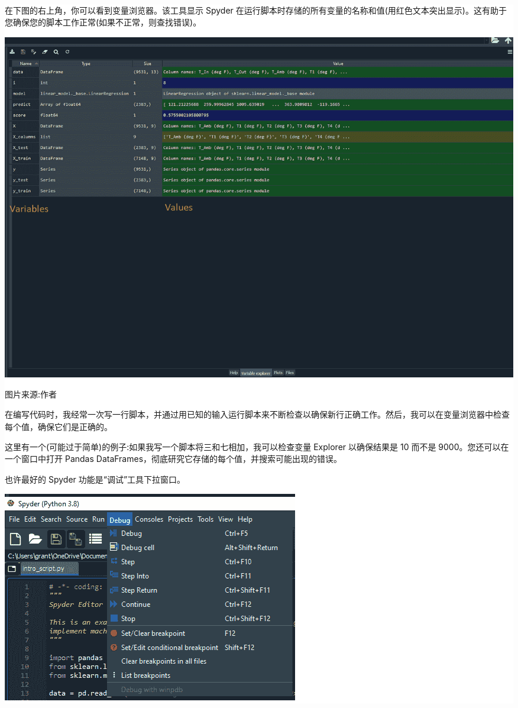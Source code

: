 在下图的右上角，你可以看到变量浏览器。该工具显示 Spyder 在运行脚本时存储的所有变量的名称和值(用红色文本突出显示)。这有助于您确保您的脚本工作正常(如果不正常，则查找错误)。

![](img/0b9963b85fb78cb5bb43b949197883c0.png)

图片来源:作者

在编写代码时，我经常一次写一行脚本，并通过用已知的输入运行脚本来不断检查以确保新行正确工作。然后，我可以在变量浏览器中检查每个值，确保它们是正确的。

这里有一个(可能过于简单)的例子:如果我写一个脚本将三和七相加，我可以检查变量 Explorer 以确保结果是 10 而不是 9000。您还可以在一个窗口中打开 Pandas DataFrames，彻底研究它存储的每个值，并搜索可能出现的错误。

也许最好的 Spyder 功能是“调试”工具下拉窗口。

![](img/904ed3cd77701f61bb37bd9ad5efeff4.png)
